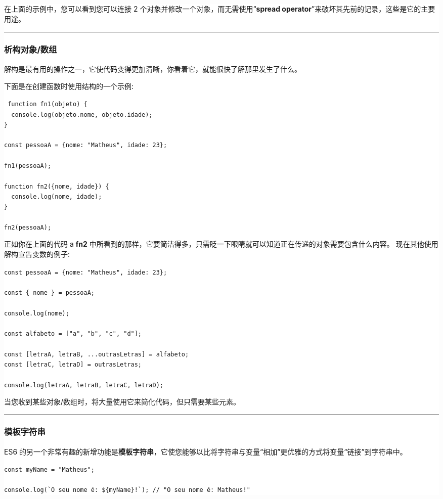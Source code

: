 
在上面的示例中，您可以看到您可以连接 2 个对象并修改一个对象，而无需使用“**spread operator**”来破坏其先前的记录，这些是它的主要用途。

* * *

### [](#destructuring-objectarray)**析构对象/数组**

解构是最有用的操作之一，它使代码变得更加清晰，你看着它，就能很快了解那里发生了什么。

下面是在创建函数时使用结构的一个示例:

```
 function fn1(objeto) {
  console.log(objeto.nome, objeto.idade);
}

const pessoaA = {nome: "Matheus", idade: 23};

fn1(pessoaA);

function fn2({nome, idade}) {
  console.log(nome, idade);
}

fn2(pessoaA); 
```

正如你在上面的代码 a **fn2** 中所看到的那样，它要简洁得多，只需眨一下眼睛就可以知道正在传递的对象需要包含什么内容。
现在其他使用解构宣告变数的例子:

```
const pessoaA = {nome: "Matheus", idade: 23};

const { nome } = pessoaA;

console.log(nome);

const alfabeto = ["a", "b", "c", "d"];

const [letraA, letraB, ...outrasLetras] = alfabeto;
const [letraC, letraD] = outrasLetras;

console.log(letraA, letraB, letraC, letraD); 
```

当您收到某些对象/数组时，将大量使用它来简化代码，但只需要某些元素。

* * *

### [](#template-string)**模板字符串**

ES6 的另一个非常有趣的新增功能是**模板字符串**，它使您能够以比将字符串与变量“相加”更优雅的方式将变量“链接”到字符串中。

```
const myName = "Matheus";

console.log(`O seu nome é: ${myName}!`); // "O seu nome é: Matheus!" 
```
